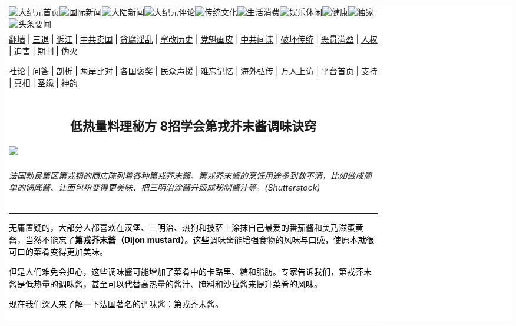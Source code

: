 <a name="1" id="1" target="_blank"></a><span id="1"></span>
<table align=center border="0"><tr><td colspan="2" VALIGN=TOP><a href="https://github.com/19920513/djy/blob/master/gb/nf1351518.md#1"><img src="https://raw.githubusercontent.com/19920513/www/master/t/djy/1.jpg" title="大纪元首页" alt="大纪元首页"></a><a href="https://github.com/19920513/djy/blob/master/gb/n24hr.md#1"><img src="https://raw.githubusercontent.com/19920513/www/master/t/djy/3.jpg" title="国际新闻" alt="国际新闻"></a><a href="https://github.com/19920513/djy/blob/master/gb/nsc413.md#1"><img src="https://raw.githubusercontent.com/19920513/www/master/t/djy/4.jpg" title="大陆新闻" alt="大陆新闻"></a><a href="https://github.com/19920513/djy/blob/master/gb/news392.md#1"><img src="https://raw.githubusercontent.com/19920513/www/master/t/djy/5.jpg" title="大纪元评论" alt="大纪元评论"></a><a href="https://github.com/19920513/djy/blob/master/gb/news2007.md#1"><img src="https://raw.githubusercontent.com/19920513/www/master/t/djy/6.jpg" title="传统文化" alt="传统文化"></a><a href="https://github.com/19920513/djy/blob/master/gb/news2008.md#1"><img src="https://raw.githubusercontent.com/19920513/www/master/t/djy/7.jpg" title="生活消费" alt="生活消费"></a><a href="https://github.com/19920513/djy/blob/master/gb/ncyule.md#1"><img src="https://raw.githubusercontent.com/19920513/www/master/t/djy/8.jpg" title="娱乐休闲" alt="娱乐休闲"></a><a href="https://github.com/19920513/djy/blob/master/gb/nsc1002.md#1"><img src="https://raw.githubusercontent.com/19920513/www/master/t/djy/9.jpg" title="健康" alt="健康"></a><a href="https://github.com/19920513/djy/blob/master/gb/nf6092.md#1"><img src="https://raw.githubusercontent.com/19920513/www/master/t/djy/10a.jpg" title="独家" alt="独家"></a><a href="https://github.com/19920513/djy/blob/master/gb/nf4514.md#1"><img src="https://raw.githubusercontent.com/19920513/www/master/t/djy/12a.jpg" title="头条要闻" alt="头条要闻"></a></td></tr>
<tr><td colspan="2" VALIGN=TOP><a target="_blank" href="https://github.com/19920513/www/blob/master/README.md?zsrh#1">翻墙</a> | <a target="_blank" href="https://github.com/19920513/djy/blob/master/gb/nf5657.md#1">三退</a> | <a target="_blank" href="https://github.com/19920513/djy/blob/master/gb/nf6124.md#1">诉江</a> | <a target="_blank" href="https://github.com/19920513/djy/blob/master/gb/nf1176117.md#1">中共卖国</a> | <a target="_blank" href="https://github.com/19920513/djy/blob/master/gb/nf5773.md#1">贪腐淫乱</a> | <a target="_blank" href="https://github.com/19920513/djy/blob/master/gb/nf1176115.md#1">窜改历史</a> | <a target="_blank" href="https://github.com/19920513/djy/blob/master/gb/nf1176107.md#1">党魁画皮</a> | <a target="_blank" href="https://github.com/19920513/djy/blob/master/gb/nf1320400.md#1">中共间谍</a> | <a target="_blank" href="https://github.com/19920513/djy/blob/master/gb/nf1176114.md#1">破坏传统</a> | <a target="_blank" href="https://github.com/19920513/ntdtv/blob/master/gb/prog447_1.md#1">恶贯满盈</a> | <a target="_blank" href="https://github.com/19920513/djy/blob/master/gb/ncid278.md#1">人权</a> | <a target="_blank" href="https://github.com/19920513/djy/blob/master/gb/nf1176111.md#1">迫害</a> | <a target="_blank" href="https://gitlab.com/szzdlab/mh-qikan/blob/master/README.md#1">期刊</a> | <a target="_blank" href="https://github.com/19920513/djy/blob/master/gb/nf5562.md#1">伪火</a></p><p><a target="_blank" href="https://github.com/19920513/djy/blob/master/gb/9p.md#1">社论</a> | <a target="_blank" href="https://github.com/19920513/djy/blob/master/gb/nf4378.md#1">问答</a> | <a target="_blank" href="https://github.com/19920513/djy/blob/master/gb/nf5792.md#1">剖析</a> | <a target="_blank" href="https://github.com/19920513/djy/blob/master/gb/nf5735.md#1">两岸比对</a> | <a target="_blank" href="https://github.com/19920513/djy/blob/master/gb/nf6119.md#1">各国褒奖</a> | <a target="_blank" href="https://github.com/19920513/djy/blob/master/gb/nf6120.md#1">民众声援</a> | <a target="_blank" href="https://github.com/19920513/djy/blob/master/gb/nf1188594.md#1">难忘记忆</a> | <a target="_blank" href="https://github.com/19920513/djy/blob/master/gb/nf3180.md#1">海外弘传</a> | <a target="_blank" href="https://github.com/19920513/djy/blob/master/gb/nf5410.md#1">万人上访</a> | <a target="_blank" href="https://github.com/19920513/www/blob/master/README.md?zsrh#1">平台首页</a> | <a target="_blank" href="https://github.com/19920513/djy/blob/master/gb/nf4386.md#1">支持</a> | <a target="_blank" href="https://github.com/19920513/djy/blob/master/gb/nf4389.md#1">真相</a> | <a target="_blank" href="https://github.com/19920513/djy/blob/master/gb/nf5790.md#1">圣缘</a> | <a target="_blank" href="https://github.com/19920513/djy/blob/master/gb/nf4786.md#1">神韵</a></td></tr>
<tr><td VALIGN=TOP width="626"><h2 align=center>低热量料理秘方 8招学会第戎芥末酱调味诀窍</h2>
<img width="600" src="https://i.epochtimes.com/assets/uploads/2024/01/id14167753-shutterstock_1498182290-600x400.jpg" />
<h6>法国勃艮第区第戎镇的商店陈列着各种第戎芥末酱。第戎芥末酱的烹饪用途多到数不清，比如做成简单的锅底酱、让面包粉变得更美味、把三明治涂酱升级成秘制酱汁等。(Shutterstock)
</h6>
<hr>
	<p><span style="color: #000000;">无庸置疑的，大部分人都喜欢在汉堡、三明治、热狗和披萨上涂抹自己最爱的番茄酱和美乃滋蛋黄酱，当然不能忘了<strong>第戎<ahref="https://github.com/19920513/djy/blob/master/gb/tag/%E8%8A%A5%E6%9C%AB.md#1">芥末</a>酱（Dijon mustard）</strong>。这些<ahref="https://github.com/19920513/djy/blob/master/gb/tag/%E8%B0%83%E5%91%B3%E9%85%B1.md#1">调味酱</a>能增强食物的风味与口感，使原本就很可口的菜肴变得更加美味。</span></p>
<p><span style="color: #000000;">但是人们难免会担心，这些<ahref="https://github.com/19920513/djy/blob/master/gb/tag/%E8%B0%83%E5%91%B3%E9%85%B1.md#1">调味酱</a>可能增加了菜肴中的卡路里、糖和脂肪。专家告诉我们，第戎<ahref="https://github.com/19920513/djy/blob/master/gb/tag/%E8%8A%A5%E6%9C%AB.md#1">芥末</a>酱是低热量的调味酱，甚至可以代替高热量的酱汁、腌料和沙拉酱来提升菜肴的风味。</span></p>
<p><span style="color: #000000;">现在我们深入来了解一下法国著名的调味酱：第戎芥末酱。</span></p>